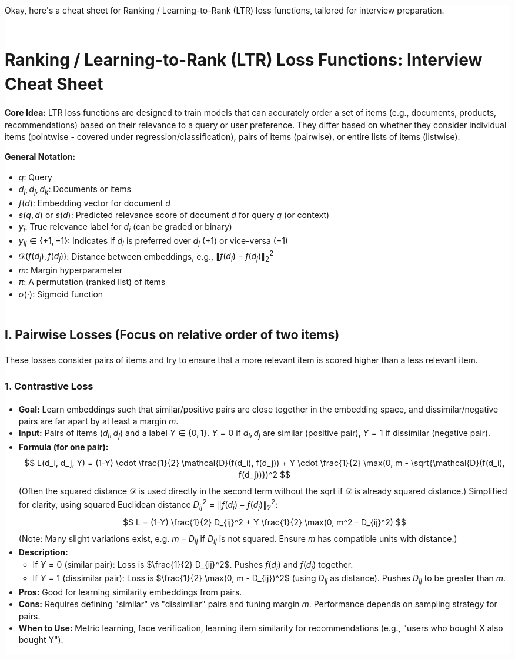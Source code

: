 Okay, here's a cheat sheet for Ranking / Learning-to-Rank (LTR) loss functions, tailored for interview preparation.

---

# Ranking / Learning-to-Rank (LTR) Loss Functions: Interview Cheat Sheet

**Core Idea:** LTR loss functions are designed to train models that can accurately order a set of items (e.g., documents, products, recommendations) based on their relevance to a query or user preference. They differ based on whether they consider individual items (pointwise - covered under regression/classification), pairs of items (pairwise), or entire lists of items (listwise).

**General Notation:**
*   $q$: Query
*   $d_i, d_j, d_k$: Documents or items
*   $f(d)$: Embedding vector for document $d$
*   $s(q, d)$ or $s(d)$: Predicted relevance score of document $d$ for query $q$ (or context)
*   $y_i$: True relevance label for $d_i$ (can be graded or binary)
*   $y_{ij} \in \{+1, -1\}$: Indicates if $d_i$ is preferred over $d_j$ ($+1$) or vice-versa ($-1$)
*   $\mathcal{D}(f(d_i), f(d_j))$: Distance between embeddings, e.g., $\|f(d_i) - f(d_j)\|_2^2$
*   $m$: Margin hyperparameter
*   $\pi$: A permutation (ranked list) of items
*   $\sigma(\cdot)$: Sigmoid function

---

## I. Pairwise Losses (Focus on relative order of two items)

These losses consider pairs of items and try to ensure that a more relevant item is scored higher than a less relevant item.

### 1. Contrastive Loss

*   **Goal:** Learn embeddings such that similar/positive pairs are close together in the embedding space, and dissimilar/negative pairs are far apart by at least a margin $m$.
*   **Input:** Pairs of items $(d_i, d_j)$ and a label $Y \in \{0, 1\}$. $Y=0$ if $d_i, d_j$ are similar (positive pair), $Y=1$ if dissimilar (negative pair).
*   **Formula (for one pair):**
    $$ L(d_i, d_j, Y) = (1-Y) \cdot \frac{1}{2} \mathcal{D}(f(d_i), f(d_j)) + Y \cdot \frac{1}{2} \max(0, m - \sqrt{\mathcal{D}(f(d_i), f(d_j))})^2 $$
    (Often the squared distance $\mathcal{D}$ is used directly in the second term without the sqrt if $\mathcal{D}$ is already squared distance.)
    Simplified for clarity, using squared Euclidean distance $D_{ij}^2 = \|f(d_i) - f(d_j)\|_2^2$:
    $$ L = (1-Y) \frac{1}{2} D_{ij}^2 + Y \frac{1}{2} \max(0, m^2 - D_{ij}^2) $$
    (Note: Many slight variations exist, e.g. $m-D_{ij}$ if $D_{ij}$ is not squared. Ensure $m$ has compatible units with distance.)
*   **Description:**
    *   If $Y=0$ (similar pair): Loss is $\frac{1}{2} D_{ij}^2$. Pushes $f(d_i)$ and $f(d_j)$ together.
    *   If $Y=1$ (dissimilar pair): Loss is $\frac{1}{2} \max(0, m - D_{ij})^2$ (using $D_{ij}$ as distance). Pushes $D_{ij}$ to be greater than $m$.
*   **Pros:** Good for learning similarity embeddings from pairs.
*   **Cons:** Requires defining "similar" vs "dissimilar" pairs and tuning margin $m$. Performance depends on sampling strategy for pairs.
*   **When to Use:** Metric learning, face verification, learning item similarity for recommendations (e.g., "users who bought X also bought Y").

---
